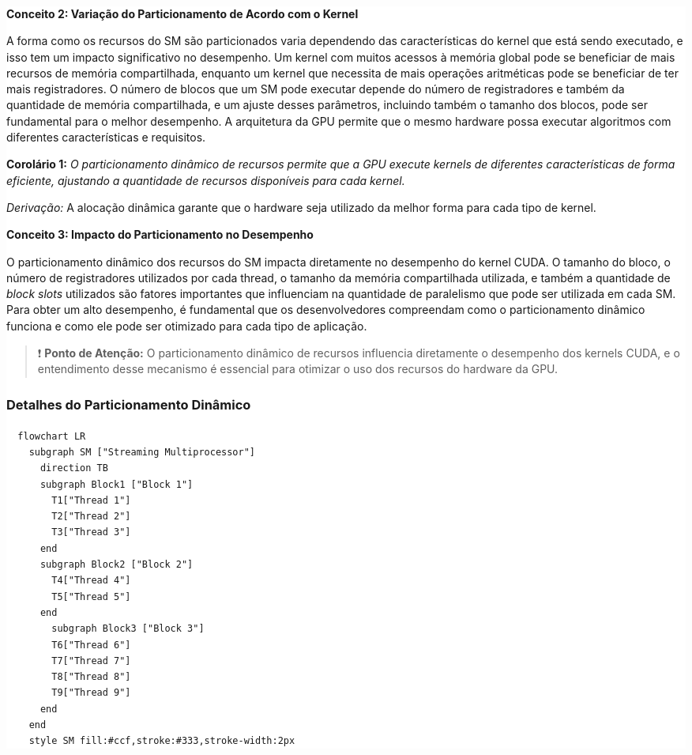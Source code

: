 **Conceito 2: Variação do Particionamento de Acordo com o Kernel**

A forma como os recursos do SM são particionados varia dependendo das características do kernel que está sendo executado, e isso tem um impacto significativo no desempenho. Um kernel com muitos acessos à memória global pode se beneficiar de mais recursos de memória compartilhada, enquanto um kernel que necessita de mais operações aritméticas pode se beneficiar de ter mais registradores. O número de blocos que um SM pode executar depende do número de registradores e também da quantidade de memória compartilhada, e um ajuste desses parâmetros, incluindo também o tamanho dos blocos, pode ser fundamental para o melhor desempenho. A arquitetura da GPU permite que o mesmo hardware possa executar algoritmos com diferentes características e requisitos.

**Corolário 1:** *O particionamento dinâmico de recursos permite que a GPU execute kernels de diferentes características de forma eficiente, ajustando a quantidade de recursos disponíveis para cada kernel.*

*Derivação:* A alocação dinâmica garante que o hardware seja utilizado da melhor forma para cada tipo de kernel.

**Conceito 3: Impacto do Particionamento no Desempenho**

O particionamento dinâmico dos recursos do SM impacta diretamente no desempenho do kernel CUDA. O tamanho do bloco, o número de registradores utilizados por cada thread, o tamanho da memória compartilhada utilizada, e também a quantidade de *block slots* utilizados são fatores importantes que influenciam na quantidade de paralelismo que pode ser utilizada em cada SM. Para obter um alto desempenho, é fundamental que os desenvolvedores compreendam como o particionamento dinâmico funciona e como ele pode ser otimizado para cada tipo de aplicação.

> ❗ **Ponto de Atenção:** O particionamento dinâmico de recursos influencia diretamente o desempenho dos kernels CUDA, e o entendimento desse mecanismo é essencial para otimizar o uso dos recursos do hardware da GPU.

### Detalhes do Particionamento Dinâmico

```mermaid
  flowchart LR
    subgraph SM ["Streaming Multiprocessor"]
      direction TB
      subgraph Block1 ["Block 1"]
        T1["Thread 1"]
        T2["Thread 2"]
        T3["Thread 3"]
      end
      subgraph Block2 ["Block 2"]
        T4["Thread 4"]
        T5["Thread 5"]
      end
        subgraph Block3 ["Block 3"]
        T6["Thread 6"]
        T7["Thread 7"]
        T8["Thread 8"]
        T9["Thread 9"]
      end
    end
    style SM fill:#ccf,stroke:#333,stroke-width:2px
```


[^6]: "As we discussed in Chapter 4, current CUDA devices bundle several threads for execution. Each thread block is partitioned into warps. The execution of warps are implemented by an SIMD hardware (see “Warps and SIMD Hardware” sidebar)." *(Trecho de <Performance Considerations>)*
[^7]: "The SIMD hardware executes all threads of a warp as a bundle. An instruction is run for all threads in the same warp. It works well when all threads within a warp follow the same execution path, or more formally referred to as control flow, when working their data. For example, for an if-else construct, the execution works well when either all threads execute the if part or all execute the else part. When threads within a warp take different control flow paths, the SIMD hardware will take multiple passes through these divergent paths." *(Trecho de <Performance Considerations>)*
[^11]: "The execution resources in a streaming multiprocessor (SM) include registers, shared memory, thread block slots, and thread slots. These resources are dynamically partitioned and assigned to threads to support their execution." *(Trecho de <Performance Considerations>)*